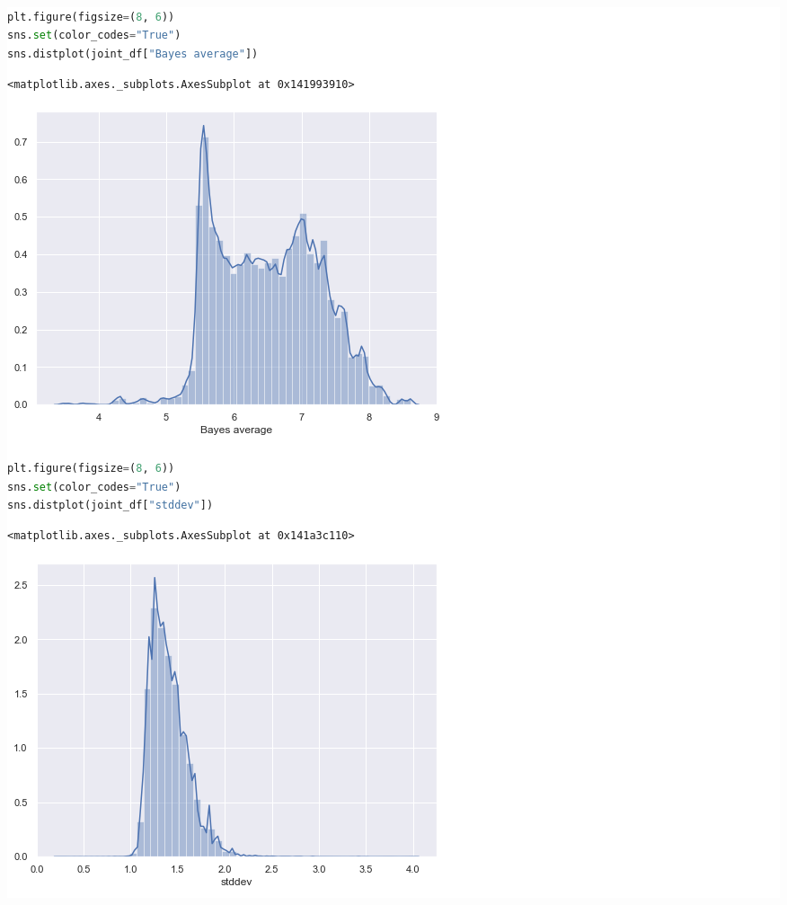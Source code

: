 

```python
plt.figure(figsize=(8, 6))
sns.set(color_codes="True")
sns.distplot(joint_df["Bayes average"])
```




    <matplotlib.axes._subplots.AxesSubplot at 0x141993910>




![png](output_38_1.png)



```python
plt.figure(figsize=(8, 6))
sns.set(color_codes="True")
sns.distplot(joint_df["stddev"])
```




    <matplotlib.axes._subplots.AxesSubplot at 0x141a3c110>




![png](output_39_1.png)
